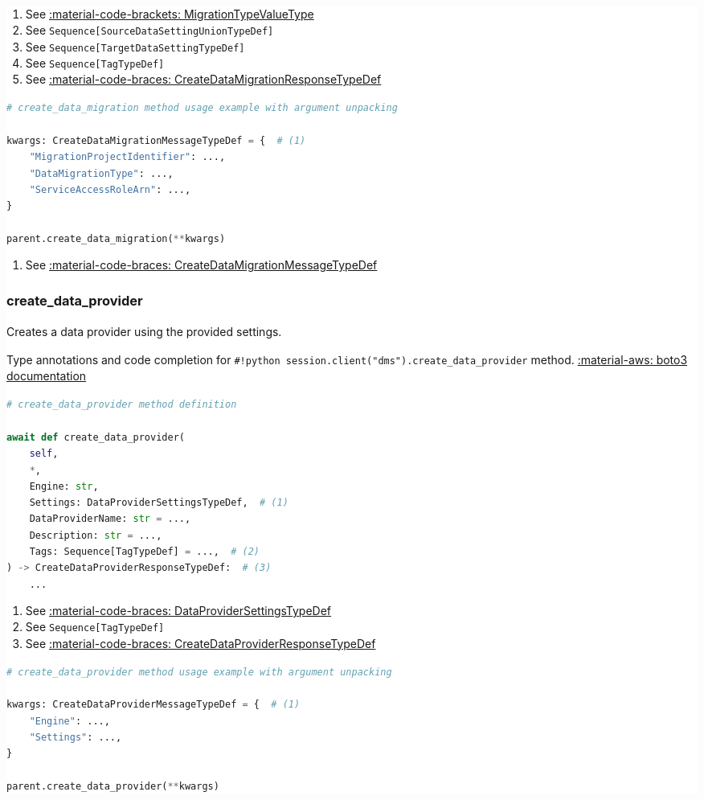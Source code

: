 1. See [:material-code-brackets: MigrationTypeValueType](./literals.md#migrationtypevaluetype)
2. See `Sequence[SourceDataSettingUnionTypeDef]`
3. See `Sequence[TargetDataSettingTypeDef]`
4. See `Sequence[TagTypeDef]`
5. See [:material-code-braces: CreateDataMigrationResponseTypeDef](./type_defs.md#createdatamigrationresponsetypedef)


```python
# create_data_migration method usage example with argument unpacking

kwargs: CreateDataMigrationMessageTypeDef = {  # (1)
    "MigrationProjectIdentifier": ...,
    "DataMigrationType": ...,
    "ServiceAccessRoleArn": ...,
}

parent.create_data_migration(**kwargs)
```

1. See [:material-code-braces: CreateDataMigrationMessageTypeDef](./type_defs.md#createdatamigrationmessagetypedef)

### create\_data\_provider

Creates a data provider using the provided settings.

Type annotations and code completion for `#!python session.client("dms").create_data_provider` method.
[:material-aws: boto3 documentation](https://boto3.amazonaws.com/v1/documentation/api/latest/reference/services/dms.html#DatabaseMigrationService.Client)

```python
# create_data_provider method definition

await def create_data_provider(
    self,
    *,
    Engine: str,
    Settings: DataProviderSettingsTypeDef,  # (1)
    DataProviderName: str = ...,
    Description: str = ...,
    Tags: Sequence[TagTypeDef] = ...,  # (2)
) -> CreateDataProviderResponseTypeDef:  # (3)
    ...
```

1. See [:material-code-braces: DataProviderSettingsTypeDef](./type_defs.md#dataprovidersettingstypedef)
2. See `Sequence[TagTypeDef]`
3. See [:material-code-braces: CreateDataProviderResponseTypeDef](./type_defs.md#createdataproviderresponsetypedef)


```python
# create_data_provider method usage example with argument unpacking

kwargs: CreateDataProviderMessageTypeDef = {  # (1)
    "Engine": ...,
    "Settings": ...,
}

parent.create_data_provider(**kwargs)
```
